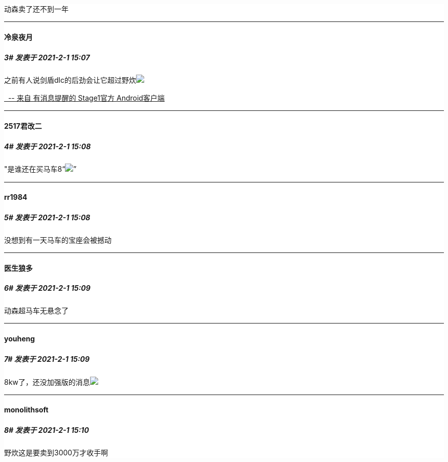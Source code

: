 
动森卖了还不到一年


-----

####  冷泉夜月  
##### 3#       发表于 2021-2-1 15:07


之前有人说剑盾dlc的后劲会让它超过野炊<img src="https://static.saraba1st.com/image/smiley/face2017/065.png" referrerpolicy="no-referrer">

[  -- 来自 有消息提醒的 Stage1官方 Android客户端](https://www.coolapk.com/apk/140634)


-----

####  2517君改二  
##### 4#       发表于 2021-2-1 15:08


"是谁还在买马车8“<img src="https://static.saraba1st.com/image/smiley/face2017/018.png" referrerpolicy="no-referrer">”


-----

####  rr1984  
##### 5#       发表于 2021-2-1 15:08


没想到有一天马车的宝座会被撼动


-----

####  医生狼多  
##### 6#       发表于 2021-2-1 15:09


动森超马车无悬念了


-----

####  youheng  
##### 7#       发表于 2021-2-1 15:09


8kw了，还没加强版的消息<img src="https://static.saraba1st.com/image/smiley/face2017/001.png" referrerpolicy="no-referrer">


-----

####  monolithsoft  
##### 8#       发表于 2021-2-1 15:10


野炊这是要卖到3000万才收手啊
